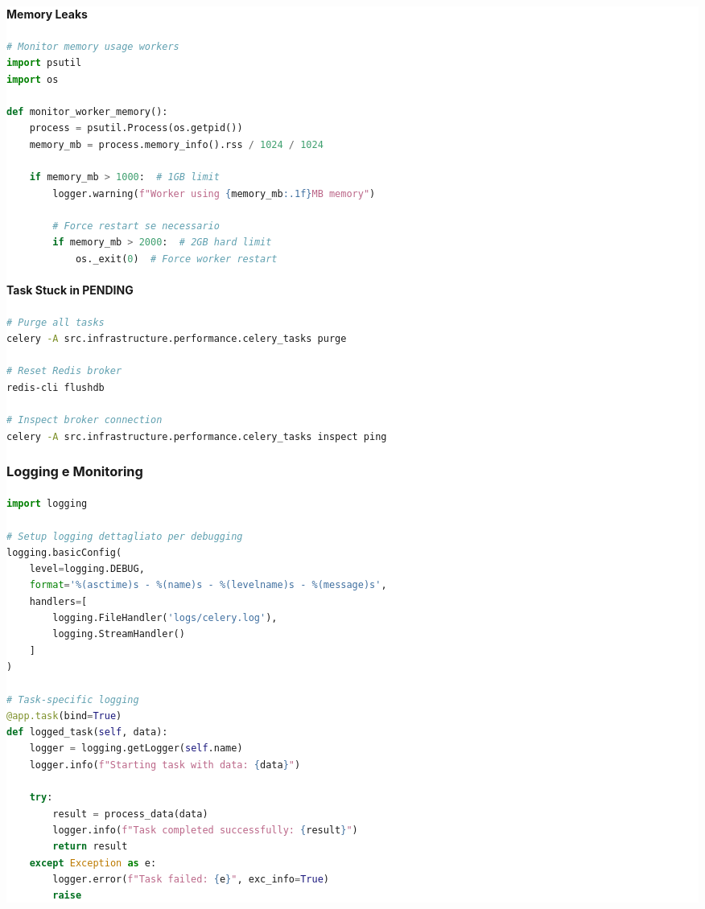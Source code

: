 #### Memory Leaks
```python
# Monitor memory usage workers
import psutil
import os

def monitor_worker_memory():
    process = psutil.Process(os.getpid())
    memory_mb = process.memory_info().rss / 1024 / 1024
    
    if memory_mb > 1000:  # 1GB limit
        logger.warning(f"Worker using {memory_mb:.1f}MB memory")
        
        # Force restart se necessario
        if memory_mb > 2000:  # 2GB hard limit
            os._exit(0)  # Force worker restart
```

#### Task Stuck in PENDING
```bash
# Purge all tasks
celery -A src.infrastructure.performance.celery_tasks purge

# Reset Redis broker
redis-cli flushdb

# Inspect broker connection
celery -A src.infrastructure.performance.celery_tasks inspect ping
```

### Logging e Monitoring
```python
import logging

# Setup logging dettagliato per debugging
logging.basicConfig(
    level=logging.DEBUG,
    format='%(asctime)s - %(name)s - %(levelname)s - %(message)s',
    handlers=[
        logging.FileHandler('logs/celery.log'),
        logging.StreamHandler()
    ]
)

# Task-specific logging
@app.task(bind=True)
def logged_task(self, data):
    logger = logging.getLogger(self.name)
    logger.info(f"Starting task with data: {data}")
    
    try:
        result = process_data(data)
        logger.info(f"Task completed successfully: {result}")
        return result
    except Exception as e:
        logger.error(f"Task failed: {e}", exc_info=True)
        raise
```

